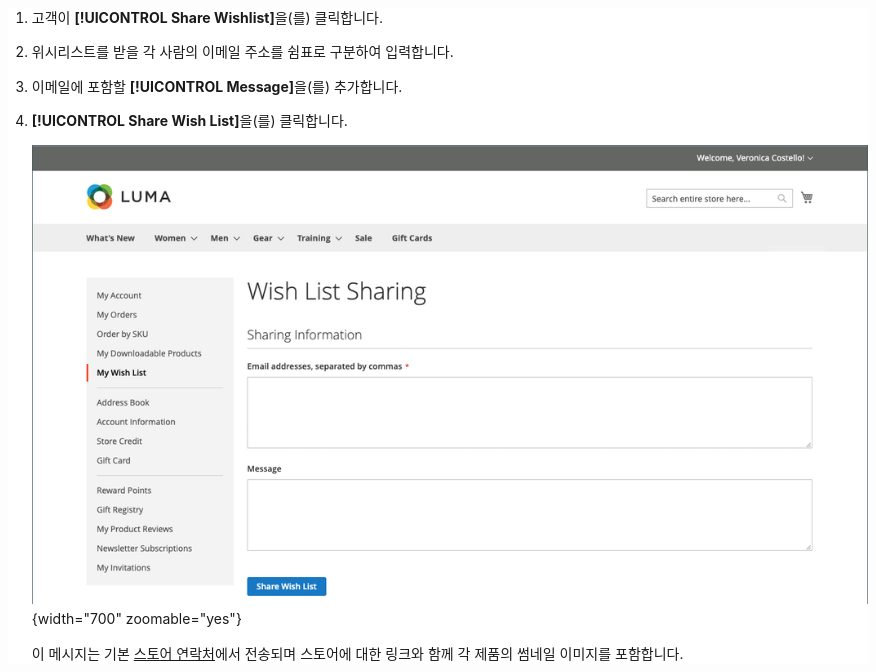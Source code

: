1. 고객이 **[!UICONTROL Share Wishlist]**&#x200B;을(를) 클릭합니다.

1. 위시리스트를 받을 각 사람의 이메일 주소를 쉼표로 구분하여 입력합니다.

1. 이메일에 포함할 **[!UICONTROL Message]**&#x200B;을(를) 추가합니다.

1. **[!UICONTROL Share Wish List]**&#x200B;을(를) 클릭합니다.

   ![위시리스트 공유](./assets/account-dashboard-wishlist-sharing.png){width="700" zoomable="yes"}

   이 메시지는 기본 [스토어 연락처](../getting-started/store-details.md#store-email-addresses)에서 전송되며 스토어에 대한 링크와 함께 각 제품의 썸네일 이미지를 포함합니다.
